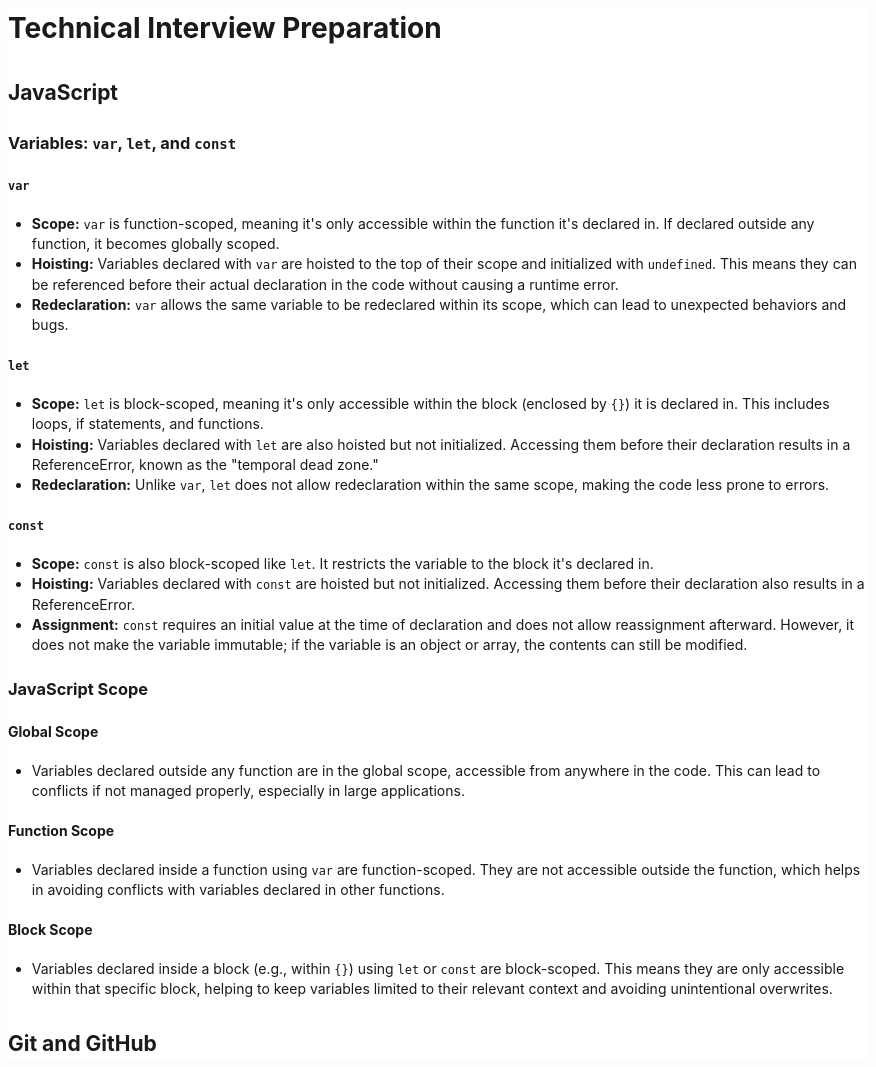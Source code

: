 # Technical Interview Preparation

## JavaScript

### Variables: `var`, `let`, and `const`

#### `var`
- **Scope:** `var` is function-scoped, meaning it's only accessible within the function it's declared in. If declared outside any function, it becomes globally scoped.
- **Hoisting:** Variables declared with `var` are hoisted to the top of their scope and initialized with `undefined`. This means they can be referenced before their actual declaration in the code without causing a runtime error.
- **Redeclaration:** `var` allows the same variable to be redeclared within its scope, which can lead to unexpected behaviors and bugs.

#### `let`
- **Scope:** `let` is block-scoped, meaning it's only accessible within the block (enclosed by `{}`) it is declared in. This includes loops, if statements, and functions.
- **Hoisting:** Variables declared with `let` are also hoisted but not initialized. Accessing them before their declaration results in a ReferenceError, known as the "temporal dead zone."
- **Redeclaration:** Unlike `var`, `let` does not allow redeclaration within the same scope, making the code less prone to errors.

#### `const`
- **Scope:** `const` is also block-scoped like `let`. It restricts the variable to the block it's declared in.
- **Hoisting:** Variables declared with `const` are hoisted but not initialized. Accessing them before their declaration also results in a ReferenceError.
- **Assignment:** `const` requires an initial value at the time of declaration and does not allow reassignment afterward. However, it does not make the variable immutable; if the variable is an object or array, the contents can still be modified.

### JavaScript Scope

#### Global Scope
- Variables declared outside any function are in the global scope, accessible from anywhere in the code. This can lead to conflicts if not managed properly, especially in large applications.

#### Function Scope
- Variables declared inside a function using `var` are function-scoped. They are not accessible outside the function, which helps in avoiding conflicts with variables declared in other functions.

#### Block Scope
- Variables declared inside a block (e.g., within `{}`) using `let` or `const` are block-scoped. This means they are only accessible within that specific block, helping to keep variables limited to their relevant context and avoiding unintentional overwrites.

## Git and GitHub
